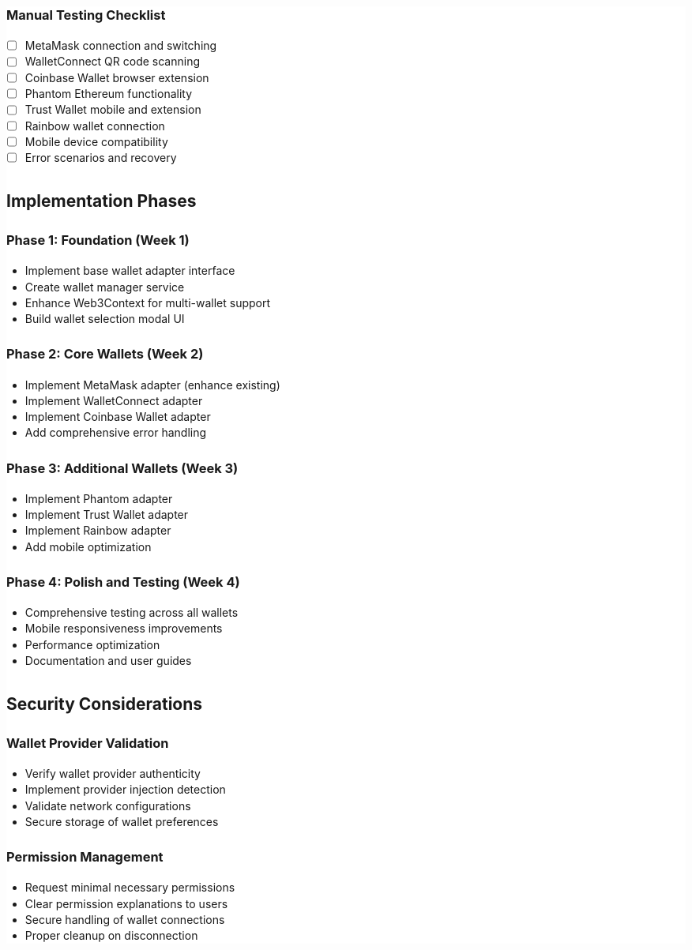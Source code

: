 ### Manual Testing Checklist
- [ ] MetaMask connection and switching
- [ ] WalletConnect QR code scanning
- [ ] Coinbase Wallet browser extension
- [ ] Phantom Ethereum functionality
- [ ] Trust Wallet mobile and extension
- [ ] Rainbow wallet connection
- [ ] Mobile device compatibility
- [ ] Error scenarios and recovery

## Implementation Phases

### Phase 1: Foundation (Week 1)
- Implement base wallet adapter interface
- Create wallet manager service
- Enhance Web3Context for multi-wallet support
- Build wallet selection modal UI

### Phase 2: Core Wallets (Week 2)
- Implement MetaMask adapter (enhance existing)
- Implement WalletConnect adapter
- Implement Coinbase Wallet adapter
- Add comprehensive error handling

### Phase 3: Additional Wallets (Week 3)
- Implement Phantom adapter
- Implement Trust Wallet adapter
- Implement Rainbow adapter
- Add mobile optimization

### Phase 4: Polish and Testing (Week 4)
- Comprehensive testing across all wallets
- Mobile responsiveness improvements
- Performance optimization
- Documentation and user guides

## Security Considerations

### Wallet Provider Validation
- Verify wallet provider authenticity
- Implement provider injection detection
- Validate network configurations
- Secure storage of wallet preferences

### Permission Management
- Request minimal necessary permissions
- Clear permission explanations to users
- Secure handling of wallet connections
- Proper cleanup on disconnection
